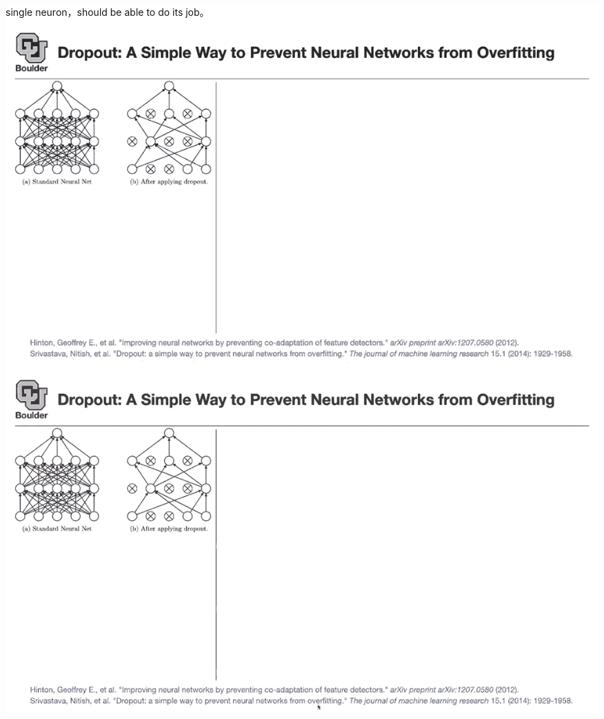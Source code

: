 single neuron，should be able to do its job。

![](img/2e147076f781266bf2b61eab4417f21d_57.png)

![](img/2e147076f781266bf2b61eab4417f21d_58.png)
